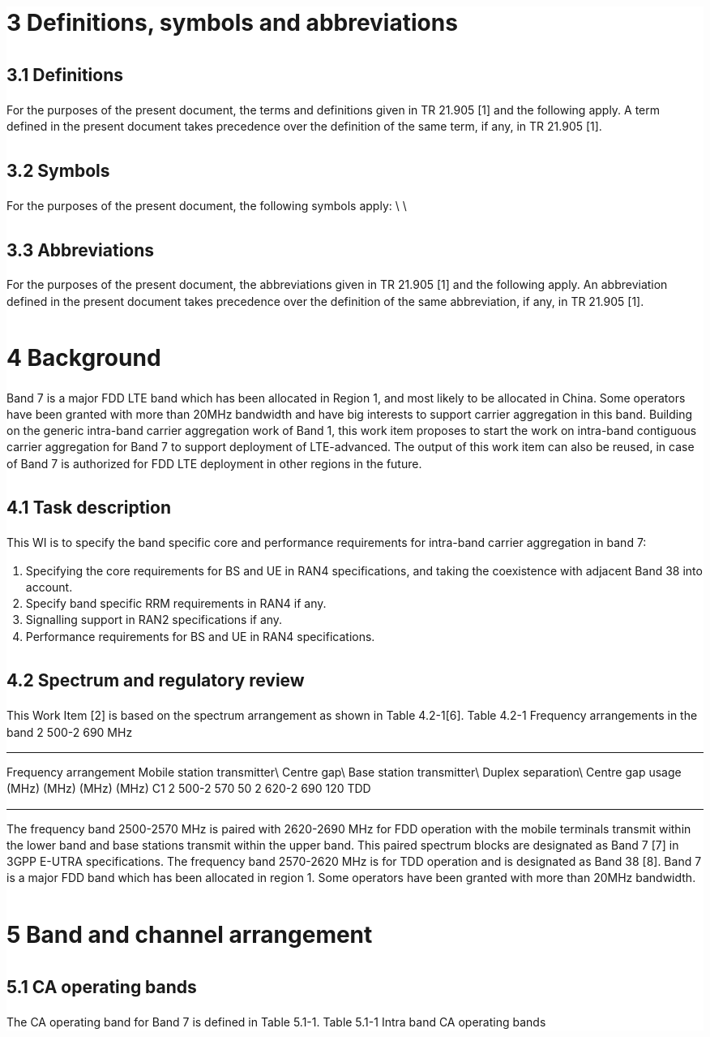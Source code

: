 # 3 Definitions, symbols and abbreviations
## 3.1 Definitions
For the purposes of the present document, the terms and definitions given in
TR 21.905 [1] and the following apply. A term defined in the present document
takes precedence over the definition of the same term, if any, in TR 21.905
[1].
## 3.2 Symbols
For the purposes of the present document, the following symbols apply:
\ \
## 3.3 Abbreviations
For the purposes of the present document, the abbreviations given in TR 21.905
[1] and the following apply. An abbreviation defined in the present document
takes precedence over the definition of the same abbreviation, if any, in TR
21.905 [1].
# 4 Background
Band 7 is a major FDD LTE band which has been allocated in Region 1, and most
likely to be allocated in China. Some operators have been granted with more
than 20MHz bandwidth and have big interests to support carrier aggregation in
this band.
Building on the generic intra-band carrier aggregation work of Band 1, this
work item proposes to start the work on intra-band contiguous carrier
aggregation for Band 7 to support deployment of LTE-advanced.
The output of this work item can also be reused, in case of Band 7 is
authorized for FDD LTE deployment in other regions in the future.
## 4.1 Task description
This WI is to specify the band specific core and performance requirements for
intra-band carrier aggregation in band 7:
1) Specifying the core requirements for BS and UE in RAN4 specifications, and
taking the coexistence with adjacent Band 38 into account.
2) Specify band specific RRM requirements in RAN4 if any.
3) Signalling support in RAN2 specifications if any.
4) Performance requirements for BS and UE in RAN4 specifications.
## 4.2 Spectrum and regulatory review
This Work Item [2] is based on the spectrum arrangement as shown in Table
4.2-1[6].
Table 4.2-1 Frequency arrangements in the band 2 500-2 690 MHz
* * *
Frequency arrangement Mobile station transmitter\ Centre gap\ Base station
transmitter\ Duplex separation\ Centre gap usage (MHz) (MHz) (MHz) (MHz)
C1 2 500-2 570 50 2 620-2 690 120 TDD
* * *
The frequency band 2500-2570 MHz is paired with 2620-2690 MHz for FDD
operation with the mobile terminals transmit within the lower band and base
stations transmit within the upper band. This paired spectrum blocks are
designated as Band 7 [7] in 3GPP E-UTRA specifications. The frequency band
2570-2620 MHz is for TDD operation and is designated as Band 38 [8].
Band 7 is a major FDD band which has been allocated in region 1. Some
operators have been granted with more than 20MHz bandwidth.
# 5 Band and channel arrangement
## 5.1 CA operating bands
The CA operating band for Band 7 is defined in Table 5.1-1.
Table 5.1-1 Intra band CA operating bands